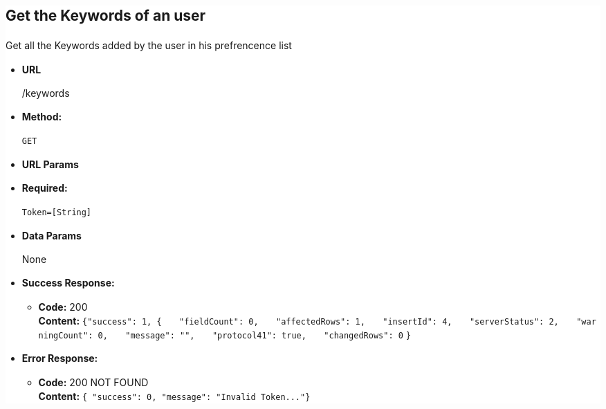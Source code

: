 
**Get the Keywords of an user**
----
  Get all the Keywords added by the user in his prefrencence list

* **URL**

  /keywords

* **Method:**

  `GET`
  
*  **URL Params**
  
  * **Required:**

    `Token=[String]`

* **Data Params**

    None

* **Success Response:**

  * **Code:** 200 <br />
    **Content:** `{"success": 1, {`
     `   "fieldCount": 0,`
     `   "affectedRows": 1,`
     `   "insertId": 4,`
     `   "serverStatus": 2,`
     `   "warningCount": 0,`
     `   "message": "",`
     `   "protocol41": true,`
     `   "changedRows": 0`
    `}`
 
* **Error Response:**

  * **Code:** 200 NOT FOUND <br />
  **Content:** `{ "success": 0, "message": "Invalid Token..."}`